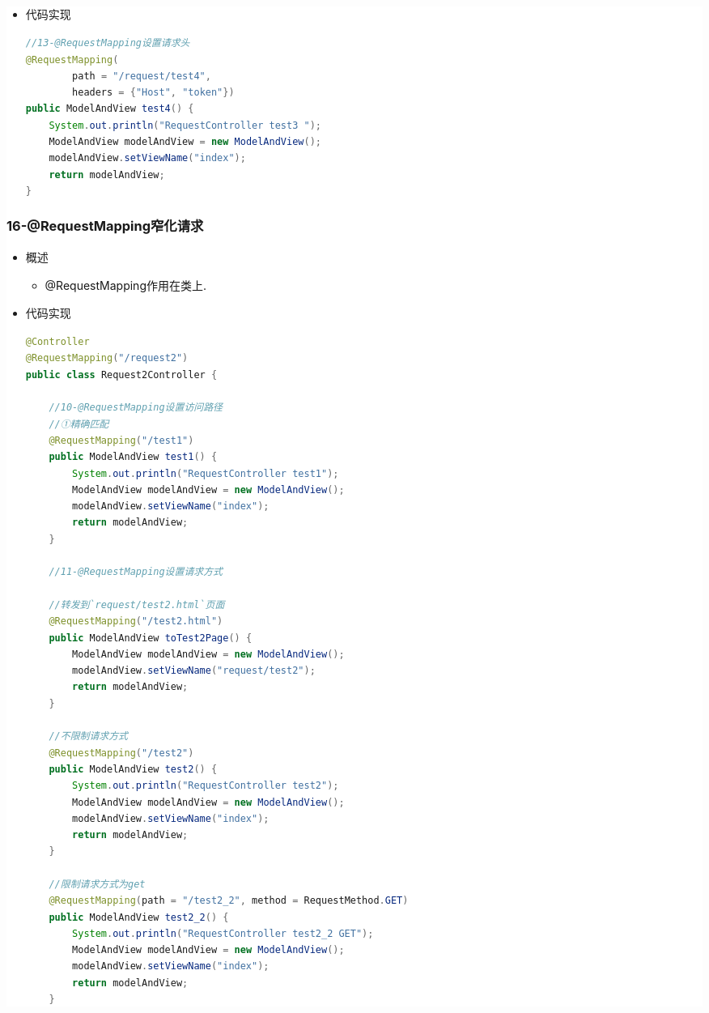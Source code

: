 * 代码实现

  ```java
  //13-@RequestMapping设置请求头
  @RequestMapping(
          path = "/request/test4",
          headers = {"Host", "token"})
  public ModelAndView test4() {
      System.out.println("RequestController test3 ");
      ModelAndView modelAndView = new ModelAndView();
      modelAndView.setViewName("index");
      return modelAndView;
  }
  ```


### 16-@RequestMapping窄化请求

* 概述

  * @RequestMapping作用在类上.

* 代码实现

  ```java
  @Controller
  @RequestMapping("/request2")
  public class Request2Controller {
  
      //10-@RequestMapping设置访问路径
      //①精确匹配
      @RequestMapping("/test1")
      public ModelAndView test1() {
          System.out.println("RequestController test1");
          ModelAndView modelAndView = new ModelAndView();
          modelAndView.setViewName("index");
          return modelAndView;
      }
  
      //11-@RequestMapping设置请求方式
  
      //转发到`request/test2.html`页面
      @RequestMapping("/test2.html")
      public ModelAndView toTest2Page() {
          ModelAndView modelAndView = new ModelAndView();
          modelAndView.setViewName("request/test2");
          return modelAndView;
      }
  
      //不限制请求方式
      @RequestMapping("/test2")
      public ModelAndView test2() {
          System.out.println("RequestController test2");
          ModelAndView modelAndView = new ModelAndView();
          modelAndView.setViewName("index");
          return modelAndView;
      }
  
      //限制请求方式为get
      @RequestMapping(path = "/test2_2", method = RequestMethod.GET)
      public ModelAndView test2_2() {
          System.out.println("RequestController test2_2 GET");
          ModelAndView modelAndView = new ModelAndView();
          modelAndView.setViewName("index");
          return modelAndView;
      }
  
  ```